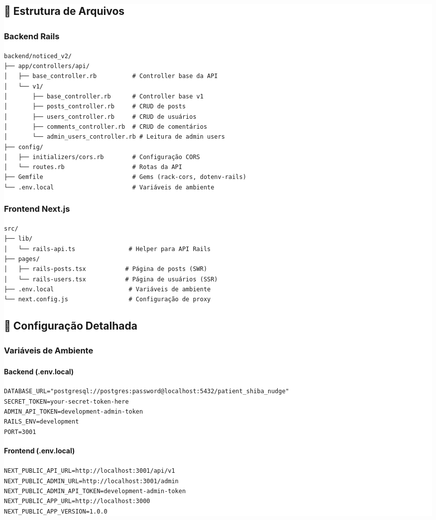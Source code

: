 ## 📁 Estrutura de Arquivos

### Backend Rails
```
backend/noticed_v2/
├── app/controllers/api/
│   ├── base_controller.rb          # Controller base da API
│   └── v1/
│       ├── base_controller.rb      # Controller base v1
│       ├── posts_controller.rb     # CRUD de posts
│       ├── users_controller.rb     # CRUD de usuários
│       ├── comments_controller.rb  # CRUD de comentários
│       └── admin_users_controller.rb # Leitura de admin users
├── config/
│   ├── initializers/cors.rb        # Configuração CORS
│   └── routes.rb                   # Rotas da API
├── Gemfile                         # Gems (rack-cors, dotenv-rails)
└── .env.local                      # Variáveis de ambiente
```

### Frontend Next.js
```
src/
├── lib/
│   └── rails-api.ts               # Helper para API Rails
├── pages/
│   ├── rails-posts.tsx           # Página de posts (SWR)
│   └── rails-users.tsx           # Página de usuários (SSR)
├── .env.local                     # Variáveis de ambiente
└── next.config.js                 # Configuração de proxy
```

## 🔧 Configuração Detalhada

### Variáveis de Ambiente

#### Backend (.env.local)
```env
DATABASE_URL="postgresql://postgres:password@localhost:5432/patient_shiba_nudge"
SECRET_TOKEN=your-secret-token-here
ADMIN_API_TOKEN=development-admin-token
RAILS_ENV=development
PORT=3001
```

#### Frontend (.env.local)
```env
NEXT_PUBLIC_API_URL=http://localhost:3001/api/v1
NEXT_PUBLIC_ADMIN_URL=http://localhost:3001/admin
NEXT_PUBLIC_ADMIN_API_TOKEN=development-admin-token
NEXT_PUBLIC_APP_URL=http://localhost:3000
NEXT_PUBLIC_APP_VERSION=1.0.0
```
